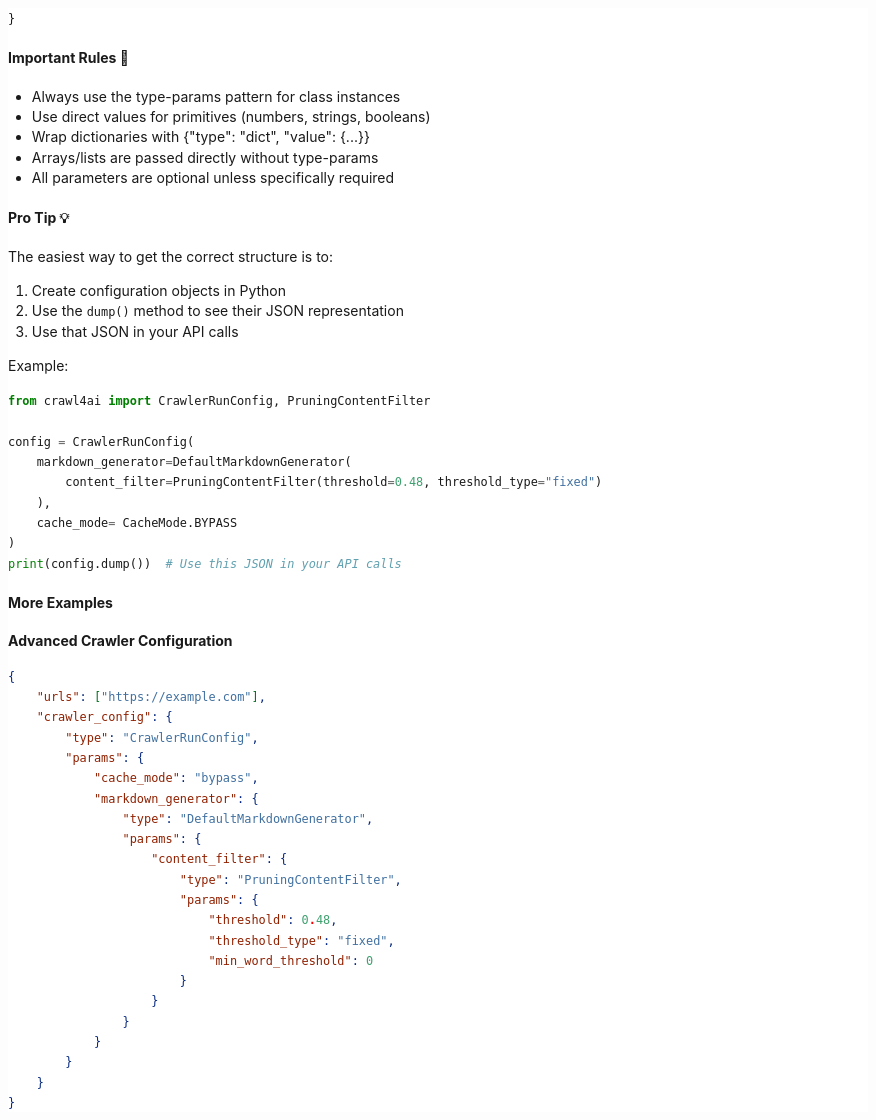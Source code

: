 ```
}
```

#### Important Rules 🚨

- Always use the type-params pattern for class instances
- Use direct values for primitives (numbers, strings, booleans)
- Wrap dictionaries with {"type": "dict", "value": {...}}
- Arrays/lists are passed directly without type-params
- All parameters are optional unless specifically required

#### Pro Tip 💡

The easiest way to get the correct structure is to:
1. Create configuration objects in Python
2. Use the `dump()` method to see their JSON representation
3. Use that JSON in your API calls

Example:
```python
from crawl4ai import CrawlerRunConfig, PruningContentFilter

config = CrawlerRunConfig(
    markdown_generator=DefaultMarkdownGenerator(
        content_filter=PruningContentFilter(threshold=0.48, threshold_type="fixed")
    ),
    cache_mode= CacheMode.BYPASS
)
print(config.dump())  # Use this JSON in your API calls
```


#### More Examples

**Advanced Crawler Configuration**

```json
{
    "urls": ["https://example.com"],
    "crawler_config": {
        "type": "CrawlerRunConfig",
        "params": {
            "cache_mode": "bypass",
            "markdown_generator": {
                "type": "DefaultMarkdownGenerator",
                "params": {
                    "content_filter": {
                        "type": "PruningContentFilter",
                        "params": {
                            "threshold": 0.48,
                            "threshold_type": "fixed",
                            "min_word_threshold": 0
                        }
                    }
                }
            }
        }
    }
}
```
